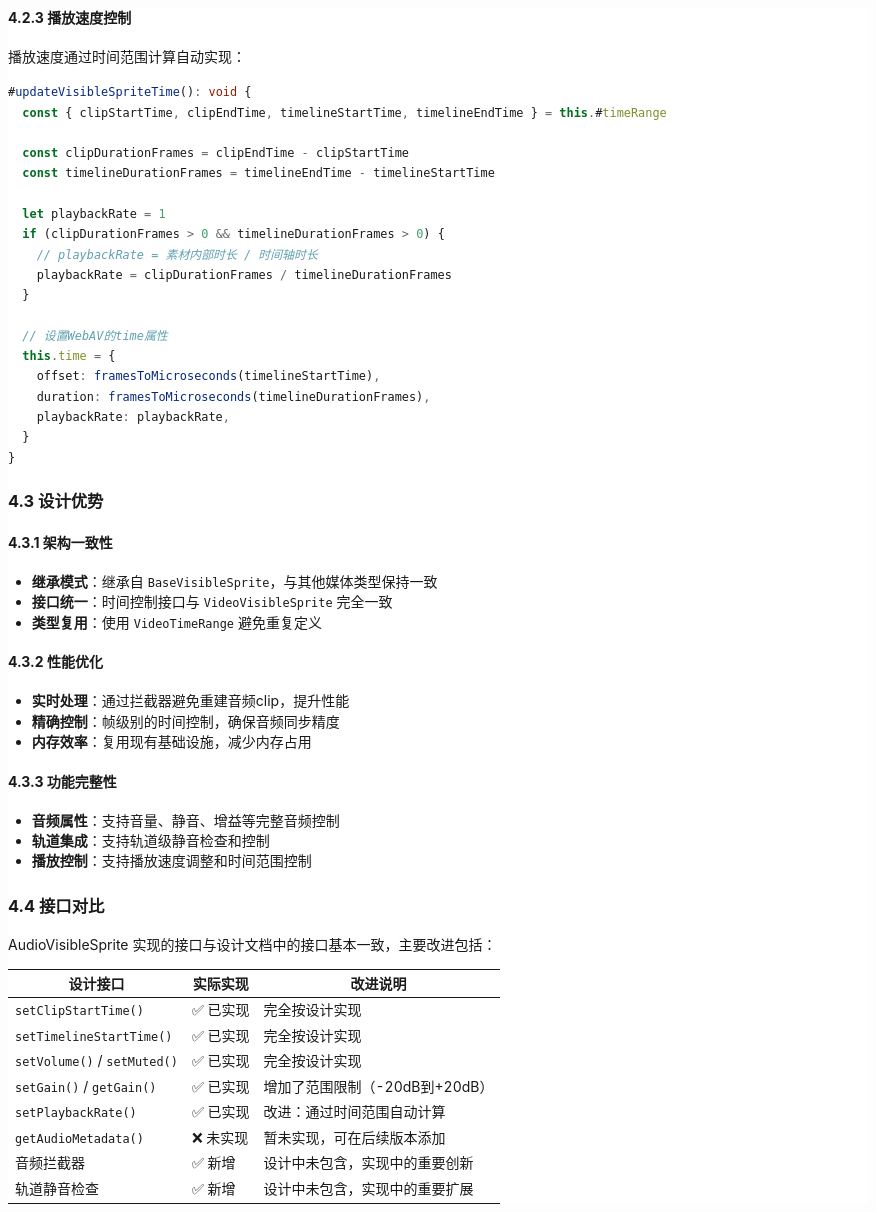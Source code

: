 #### 4.2.3 播放速度控制

播放速度通过时间范围计算自动实现：

```typescript
#updateVisibleSpriteTime(): void {
  const { clipStartTime, clipEndTime, timelineStartTime, timelineEndTime } = this.#timeRange

  const clipDurationFrames = clipEndTime - clipStartTime
  const timelineDurationFrames = timelineEndTime - timelineStartTime

  let playbackRate = 1
  if (clipDurationFrames > 0 && timelineDurationFrames > 0) {
    // playbackRate = 素材内部时长 / 时间轴时长
    playbackRate = clipDurationFrames / timelineDurationFrames
  }

  // 设置WebAV的time属性
  this.time = {
    offset: framesToMicroseconds(timelineStartTime),
    duration: framesToMicroseconds(timelineDurationFrames),
    playbackRate: playbackRate,
  }
}
```

### 4.3 设计优势

#### 4.3.1 架构一致性
- **继承模式**：继承自 `BaseVisibleSprite`，与其他媒体类型保持一致
- **接口统一**：时间控制接口与 `VideoVisibleSprite` 完全一致
- **类型复用**：使用 `VideoTimeRange` 避免重复定义

#### 4.3.2 性能优化
- **实时处理**：通过拦截器避免重建音频clip，提升性能
- **精确控制**：帧级别的时间控制，确保音频同步精度
- **内存效率**：复用现有基础设施，减少内存占用

#### 4.3.3 功能完整性
- **音频属性**：支持音量、静音、增益等完整音频控制
- **轨道集成**：支持轨道级静音检查和控制
- **播放控制**：支持播放速度调整和时间范围控制

### 4.4 接口对比

AudioVisibleSprite 实现的接口与设计文档中的接口基本一致，主要改进包括：

| 设计接口 | 实际实现 | 改进说明 |
|---------|---------|---------|
| `setClipStartTime()` | ✅ 已实现 | 完全按设计实现 |
| `setTimelineStartTime()` | ✅ 已实现 | 完全按设计实现 |
| `setVolume()` / `setMuted()` | ✅ 已实现 | 完全按设计实现 |
| `setGain()` / `getGain()` | ✅ 已实现 | 增加了范围限制（-20dB到+20dB） |
| `setPlaybackRate()` | ✅ 已实现 | 改进：通过时间范围自动计算 |
| `getAudioMetadata()` | ❌ 未实现 | 暂未实现，可在后续版本添加 |
| 音频拦截器 | ✅ 新增 | 设计中未包含，实现中的重要创新 |
| 轨道静音检查 | ✅ 新增 | 设计中未包含，实现中的重要扩展 |
